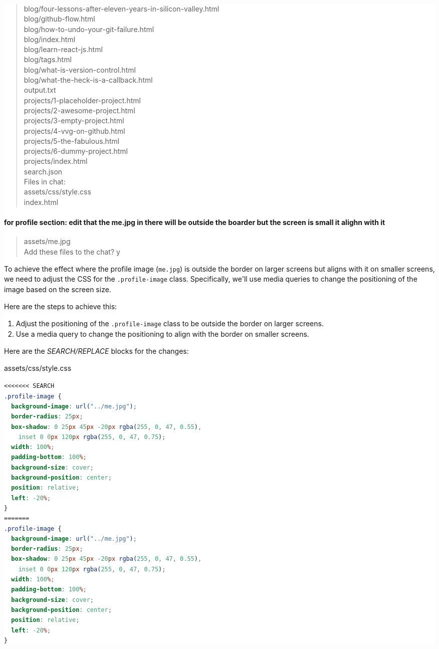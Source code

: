 > blog/four-lessons-after-eleven-years-in-silicon-valley.html  
> blog/github-flow.html  
> blog/how-to-undo-your-git-failure.html  
> blog/index.html  
> blog/learn-react-js.html  
> blog/tags.html  
> blog/what-is-version-control.html  
> blog/what-the-heck-is-a-callback.html  
> output.txt  
> projects/1-placeholder-project.html  
> projects/2-awesome-project.html  
> projects/3-empty-project.html  
> projects/4-vvg-on-github.html  
> projects/5-the-fabulous.html  
> projects/6-dummy-project.html  
> projects/index.html  
> search.json  
> Files in chat:  
> assets/css/style.css  
> index.html  

#### for profile section: edit that the me.jpg in there will be outside the boarder but the screen is small it alighn with it  
> assets/me.jpg  
> Add these files to the chat? y  

To achieve the effect where the profile image (`me.jpg`) is outside the border on larger screens but aligns with it on smaller screens, we need to adjust the CSS for the `.profile-image` class. Specifically, we'll use media queries to change the positioning of the image based on the screen size.

Here are the steps to achieve this:

1. Adjust the positioning of the `.profile-image` class to be outside the border on larger screens.
2. Use a media query to change the positioning to align with the border on smaller screens.

Here are the *SEARCH/REPLACE* blocks for the changes:

assets/css/style.css
```css
<<<<<<< SEARCH
.profile-image {
  background-image: url("../me.jpg");
  border-radius: 25px;
  box-shadow: 0 25px 45px -20px rgba(255, 0, 47, 0.55),
    inset 0 0px 120px rgba(255, 0, 47, 0.75);
  width: 100%;
  padding-bottom: 100%;
  background-size: cover;
  background-position: center;
  position: relative;
  left: -20%;
}
=======
.profile-image {
  background-image: url("../me.jpg");
  border-radius: 25px;
  box-shadow: 0 25px 45px -20px rgba(255, 0, 47, 0.55),
    inset 0 0px 120px rgba(255, 0, 47, 0.75);
  width: 100%;
  padding-bottom: 100%;
  background-size: cover;
  background-position: center;
  position: relative;
  left: -20%;
}
```
